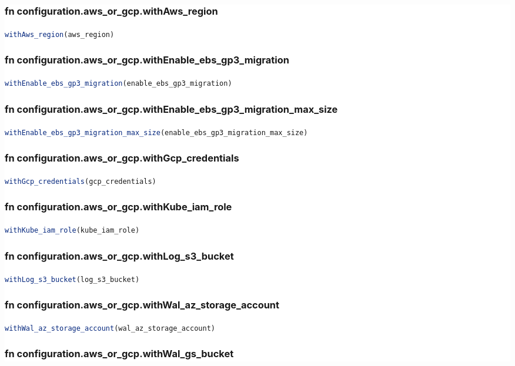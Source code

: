 

### fn configuration.aws_or_gcp.withAws_region

```ts
withAws_region(aws_region)
```



### fn configuration.aws_or_gcp.withEnable_ebs_gp3_migration

```ts
withEnable_ebs_gp3_migration(enable_ebs_gp3_migration)
```



### fn configuration.aws_or_gcp.withEnable_ebs_gp3_migration_max_size

```ts
withEnable_ebs_gp3_migration_max_size(enable_ebs_gp3_migration_max_size)
```



### fn configuration.aws_or_gcp.withGcp_credentials

```ts
withGcp_credentials(gcp_credentials)
```



### fn configuration.aws_or_gcp.withKube_iam_role

```ts
withKube_iam_role(kube_iam_role)
```



### fn configuration.aws_or_gcp.withLog_s3_bucket

```ts
withLog_s3_bucket(log_s3_bucket)
```



### fn configuration.aws_or_gcp.withWal_az_storage_account

```ts
withWal_az_storage_account(wal_az_storage_account)
```



### fn configuration.aws_or_gcp.withWal_gs_bucket
